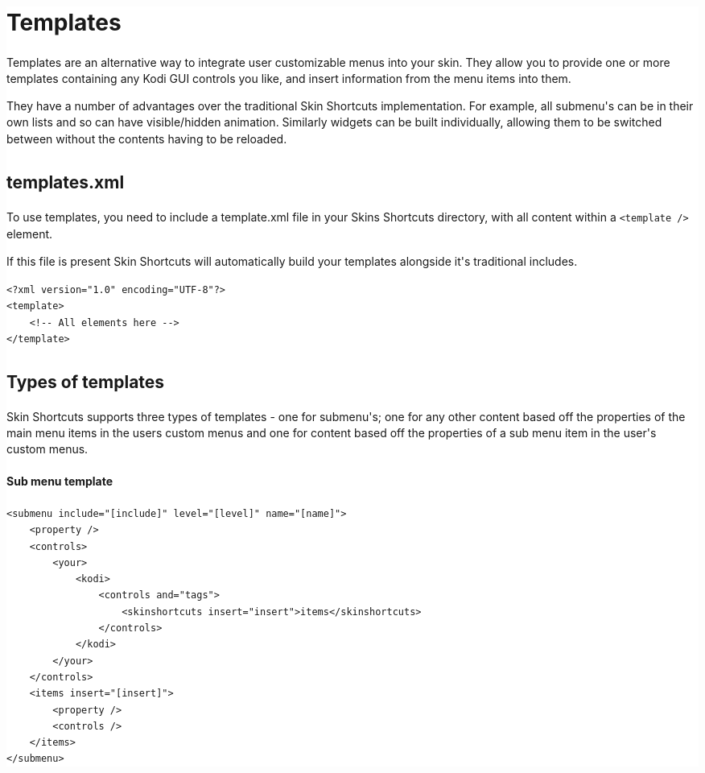 # Templates

Templates are an alternative way to integrate user customizable menus into your skin. They allow you to provide one or more templates containing any Kodi GUI controls you like, and insert information from the menu items into them.

They have a number of advantages over the traditional Skin Shortcuts implementation. For example, all submenu's can be in their own lists and so can have visible/hidden animation. Similarly widgets can be built individually, allowing them to be switched between without the contents having to be reloaded.

## templates.xml

To use templates, you need to include a template.xml file in your Skins Shortcuts directory, with all content within a `<template />` element.

If this file is present Skin Shortcuts will automatically build your templates alongside it's traditional includes.

```
<?xml version="1.0" encoding="UTF-8"?>
<template>
	<!-- All elements here -->
</template>
```

## Types of templates

Skin Shortcuts supports three types of templates - one for submenu's; one for any other content based off the properties of the main menu items in the users custom menus and one for content based off the properties of a sub menu item in the user's custom menus.

#### Sub menu template

```
<submenu include="[include]" level="[level]" name="[name]">
	<property />
	<controls>
		<your>
			<kodi>
				<controls and="tags">
					<skinshortcuts insert="insert">items</skinshortcuts>
				</controls>
			</kodi>
		</your>
	</controls>
	<items insert="[insert]">
		<property />
		<controls />
	</items>
</submenu>
```
